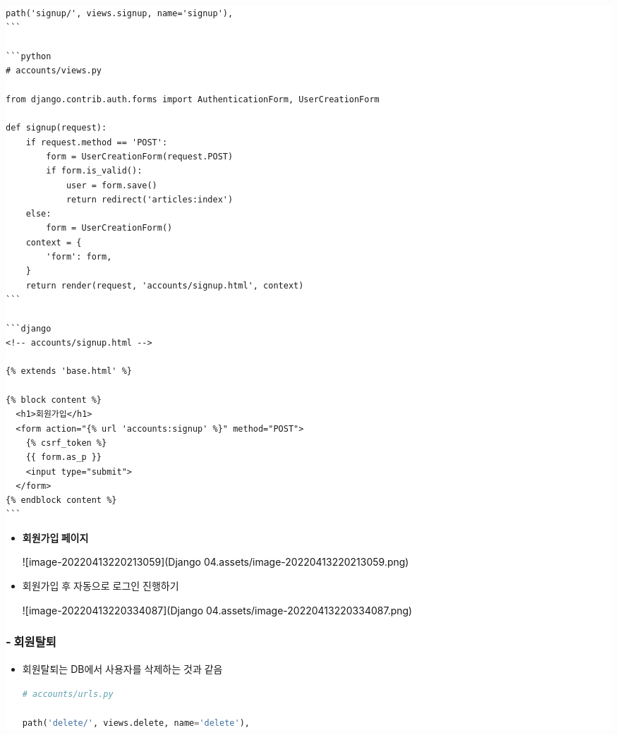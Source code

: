     path('signup/', views.signup, name='signup'),
    ```

    ```python
    # accounts/views.py
    
    from django.contrib.auth.forms import AuthenticationForm, UserCreationForm
    
    def signup(request):
        if request.method == 'POST':
            form = UserCreationForm(request.POST)
            if form.is_valid():
                user = form.save()
                return redirect('articles:index')
        else:
            form = UserCreationForm()
        context = {
            'form': form,
        }
        return render(request, 'accounts/signup.html', context)
    ```

    ```django
    <!-- accounts/signup.html -->
    
    {% extends 'base.html' %}
    
    {% block content %}
      <h1>회원가입</h1>
      <form action="{% url 'accounts:signup' %}" method="POST">
        {% csrf_token %}
        {{ form.as_p }}
        <input type="submit">
      </form>
    {% endblock content %}
    ```

    

- **회원가입 페이지**

  ![image-20220413220213059](Django 04.assets/image-20220413220213059.png)



- 회원가입 후 자동으로 로그인 진행하기

  ![image-20220413220334087](Django 04.assets/image-20220413220334087.png)

  

### - 회원탈퇴

- 회원탈퇴는 DB에서 사용자를 삭제하는 것과 같음

  ```python
  # accounts/urls.py
  
  path('delete/', views.delete, name='delete'),
  ```
